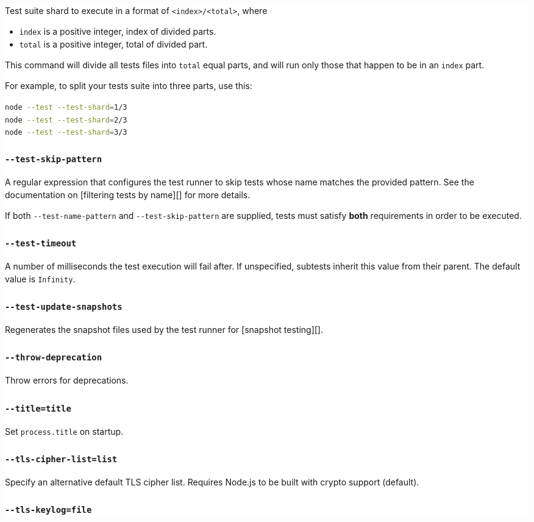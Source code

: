 Test suite shard to execute in a format of `<index>/<total>`, where

* `index` is a positive integer, index of divided parts.
* `total` is a positive integer, total of divided part.

This command will divide all tests files into `total` equal parts,
and will run only those that happen to be in an `index` part.

For example, to split your tests suite into three parts, use this:

```bash
node --test --test-shard=1/3
node --test --test-shard=2/3
node --test --test-shard=3/3
```

### `--test-skip-pattern`



A regular expression that configures the test runner to skip tests
whose name matches the provided pattern. See the documentation on
[filtering tests by name][] for more details.

If both `--test-name-pattern` and `--test-skip-pattern` are supplied,
tests must satisfy **both** requirements in order to be executed.

### `--test-timeout`



A number of milliseconds the test execution will fail after. If unspecified,
subtests inherit this value from their parent. The default value is `Infinity`.

### `--test-update-snapshots`



Regenerates the snapshot files used by the test runner for [snapshot testing][].

### `--throw-deprecation`



Throw errors for deprecations.

### `--title=title`



Set `process.title` on startup.

### `--tls-cipher-list=list`



Specify an alternative default TLS cipher list. Requires Node.js to be built
with crypto support (default).

### `--tls-keylog=file`
